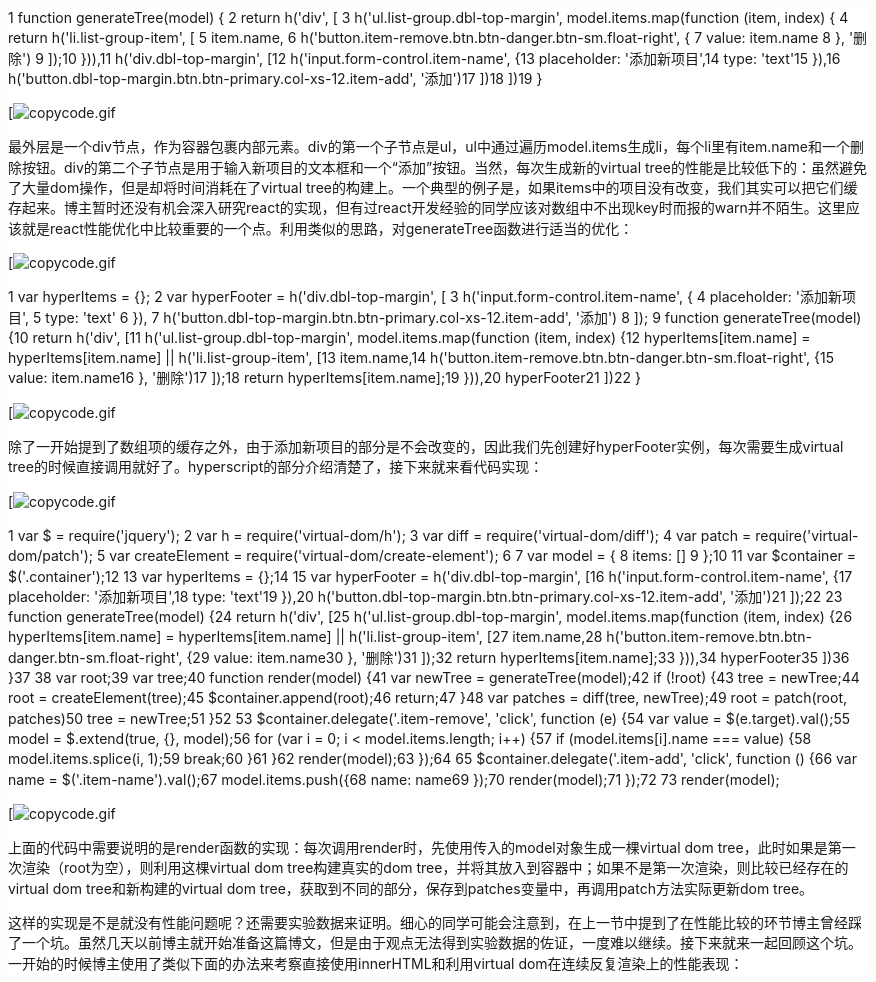 1  function generateTree(model) { 2  return h('div', [ 3 h('ul.list-group.dbl-top-margin', model.items.map(function (item, index) { 4  return h('li.list-group-item', [ 5   item.name, 6 h('button.item-remove.btn.btn-danger.btn-sm.float-right', { 7   value: item.name 8 }, '删除') 9   ]);10   })),11 h('div.dbl-top-margin', [12 h('input.form-control.item-name', {13 placeholder: '添加新项目',14 type: 'text'15   }),16 h('button.dbl-top-margin.btn.btn-primary.col-xs-12.item-add', '添加')17   ])18   ])19 }

[![copycode.gif](抛开react，如何理解virtual%20dom和immutability%20-%20ralph_zhu%20-.md#)

最外层是一个div节点，作为容器包裹内部元素。div的第一个子节点是ul，ul中通过遍历model.items生成li，每个li里有item.name和一个删除按钮。div的第二个子节点是用于输入新项目的文本框和一个“添加”按钮。当然，每次生成新的virtual tree的性能是比较低下的：虽然避免了大量dom操作，但是却将时间消耗在了virtual tree的构建上。一个典型的例子是，如果items中的项目没有改变，我们其实可以把它们缓存起来。博主暂时还没有机会深入研究react的实现，但有过react开发经验的同学应该对数组中不出现key时而报的warn并不陌生。这里应该就是react性能优化中比较重要的一个点。利用类似的思路，对generateTree函数进行适当的优化：

[![copycode.gif](抛开react，如何理解virtual%20dom和immutability%20-%20ralph_zhu%20-.md#)

1  var hyperItems = {}; 2  var hyperFooter = h('div.dbl-top-margin', [ 3 h('input.form-control.item-name', { 4 placeholder: '添加新项目', 5 type: 'text' 6   }), 7 h('button.dbl-top-margin.btn.btn-primary.col-xs-12.item-add', '添加') 8   ]); 9  function generateTree(model) {10  return h('div', [11 h('ul.list-group.dbl-top-margin', model.items.map(function (item, index) {12 hyperItems[item.name] = hyperItems[item.name] || h('li.list-group-item', [13   item.name,14 h('button.item-remove.btn.btn-danger.btn-sm.float-right', {15   value: item.name16 }, '删除')17   ]);18  return hyperItems[item.name];19   })),20   hyperFooter21   ])22 }

[![copycode.gif](抛开react，如何理解virtual%20dom和immutability%20-%20ralph_zhu%20-.md#)

除了一开始提到了数组项的缓存之外，由于添加新项目的部分是不会改变的，因此我们先创建好hyperFooter实例，每次需要生成virtual tree的时候直接调用就好了。hyperscript的部分介绍清楚了，接下来就来看代码实现：

[![copycode.gif](抛开react，如何理解virtual%20dom和immutability%20-%20ralph_zhu%20-.md#)

1  var $ = require('jquery'); 2  var h = require('virtual-dom/h'); 3  var diff = require('virtual-dom/diff'); 4  var patch = require('virtual-dom/patch'); 5  var createElement = require('virtual-dom/create-element'); 6   7  var model = { 8   items: [] 9  };10  11  var $container = $('.container');12  13  var hyperItems = {};14  15  var hyperFooter = h('div.dbl-top-margin', [16 h('input.form-control.item-name', {17 placeholder: '添加新项目',18 type: 'text'19   }),20 h('button.dbl-top-margin.btn.btn-primary.col-xs-12.item-add', '添加')21   ]);22  23  function generateTree(model) {24  return h('div', [25 h('ul.list-group.dbl-top-margin', model.items.map(function (item, index) {26 hyperItems[item.name] = hyperItems[item.name] || h('li.list-group-item', [27   item.name,28 h('button.item-remove.btn.btn-danger.btn-sm.float-right', {29   value: item.name30 }, '删除')31   ]);32  return hyperItems[item.name];33   })),34   hyperFooter35   ])36  }37  38  var root;39  var tree;40  function render(model) {41  var newTree = generateTree(model);42  if (!root) {43 tree = newTree;44 root = createElement(tree);45   $container.append(root);46  return;47   }48  var patches = diff(tree, newTree);49 root = patch(root, patches)50 tree = newTree;51  }52  53 $container.delegate('.item-remove', 'click', function (e) {54  var value = $(e.target).val();55 model = $.extend(true, {}, model);56  for (var i = 0; i < model.items.length; i++) {57  if (model.items[i].name === value) {58 model.items.splice(i, 1);59  break;60   }61   }62   render(model);63  });64  65 $container.delegate('.item-add', 'click', function () {66  var name = $('.item-name').val();67   model.items.push({68   name: name69   });70   render(model);71  });72  73 render(model);

[![copycode.gif](抛开react，如何理解virtual%20dom和immutability%20-%20ralph_zhu%20-.md#)

上面的代码中需要说明的是render函数的实现：每次调用render时，先使用传入的model对象生成一棵virtual dom tree，此时如果是第一次渲染（root为空），则利用这棵virtual dom tree构建真实的dom tree，并将其放入到容器中；如果不是第一次渲染，则比较已经存在的virtual dom tree和新构建的virtual dom tree，获取到不同的部分，保存到patches变量中，再调用patch方法实际更新dom tree。

这样的实现是不是就没有性能问题呢？还需要实验数据来证明。细心的同学可能会注意到，在上一节中提到了在性能比较的环节博主曾经踩了一个坑。虽然几天以前博主就开始准备这篇博文，但是由于观点无法得到实验数据的佐证，一度难以继续。接下来就来一起回顾这个坑。一开始的时候博主使用了类似下面的办法来考察直接使用innerHTML和利用virtual dom在连续反复渲染上的性能表现：
